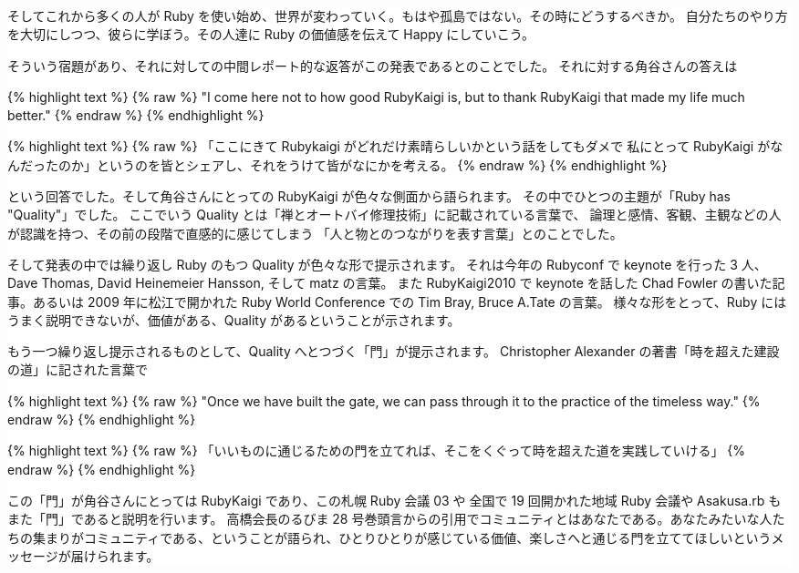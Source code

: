 
そしてこれから多くの人が Ruby を使い始め、世界が変わっていく。もはや孤島ではない。その時にどうするべきか。
自分たちのやり方を大切にしつつ、彼らに学ぼう。その人達に Ruby の価値感を伝えて  Happy にしていこう。

そういう宿題があり、それに対しての中間レポート的な返答がこの発表であるとのことでした。
それに対する角谷さんの答えは

{% highlight text %}
{% raw %}
"I come here not to how good RubyKaigi is,
but to thank RubyKaigi that made my life much better."
{% endraw %}
{% endhighlight %}


{% highlight text %}
{% raw %}
「ここにきて Rubykaigi がどれだけ素晴らしいかという話をしてもダメで
私にとって RubyKaigi がなんだったのか」というのを皆とシェアし、それをうけて皆がなにかを考える。
{% endraw %}
{% endhighlight %}


という回答でした。そして角谷さんにとっての RubyKaigi が色々な側面から語られます。
その中でひとつの主題が「Ruby has "Quality"」でした。
ここでいう Quality とは「禅とオートバイ修理技術」に記載されている言葉で、
論理と感情、客観、主観などの人が認識を持つ、その前の段階で直感的に感じてしまう
「人と物とのつながりを表す言葉」とのことでした。

そして発表の中では繰り返し Ruby のもつ Quality が色々な形で提示されます。
それは今年の Rubyconf で keynote を行った 3 人、Dave Thomas, David Heinemeier Hansson, そして matz の言葉。
また RubyKaigi2010 で keynote を話した Chad Fowler の書いた記事。あるいは 2009 年に松江で開かれた Ruby World Conference での Tim Bray, Bruce A.Tate の言葉。
様々な形をとって、Ruby にはうまく説明できないが、価値がある、Quality があるということが示されます。

もう一つ繰り返し提示されるものとして、Quality へとつづく「門」が提示されます。
Christopher Alexander の著書「時を超えた建設の道」に記された言葉で

{% highlight text %}
{% raw %}
"Once we have built the gate,
we can pass through it to the practice of the timeless way."
{% endraw %}
{% endhighlight %}


{% highlight text %}
{% raw %}
「いいものに通じるための門を立てれば、そこをくぐって時を超えた道を実践していける」
{% endraw %}
{% endhighlight %}


この「門」が角谷さんにとっては RubyKaigi であり、この札幌 Ruby 会議 03 や
全国で 19 回開かれた地域 Ruby 会議や Asakusa.rb もまた「門」であると説明を行います。
高橋会長のるびま 28 号巻頭言からの引用でコミュニティとはあなたである。あなたみたいな人たちの集まりがコミュニティである、ということが語られ、ひとりひとりが感じている価値、楽しさへと通じる門を立ててほしいというメッセージが届けられます。
